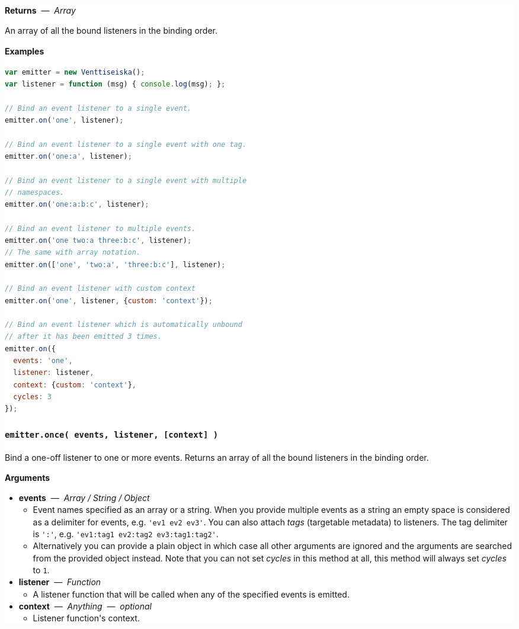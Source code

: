 **Returns** &nbsp;&mdash;&nbsp; *Array*

An array of all the bound listeners in the binding order.

**Examples**

```javascript
var emitter = new Venttiseiska();
var listener = function (msg) { console.log(msg); };

// Bind an event listener to a single event.
emitter.on('one', listener);

// Bind an event listener to a single event with one tag.
emitter.on('one:a', listener);

// Bind an event listener to a single event with multiple
// namespaces.
emitter.on('one:a:b:c', listener);

// Bind an event listener to multiple events.
emitter.on('one two:a three:b:c', listener);
// The same with array notation.
emitter.on(['one', 'two:a', 'three:b:c'], listener);

// Bind an event listener with custom context
emitter.on('one', listener, {custom: 'context'});

// Bind an event listener which is automatically unbound
// after it has been emitted 3 times.
emitter.on({
  events: 'one',
  listener: listener,
  context: {custom: 'context'},
  cycles: 3
});
```

### `emitter.once( events, listener, [context] )`

Bind a one-off listener to one or more events. Returns an array of all the bound listeners in the binding order.

**Arguments**

* **events** &nbsp;&mdash;&nbsp; *Array / String / Object*
  * Event names specified as an array or a string. When you provide multiple events as a string an empty space is considered as a delimiter for events, e.g. `'ev1 ev2 ev3'`. You can also attach *tags* (targetable metadata) to listeners. The tag delimiter is `':'`, e.g. `'ev1:tag1 ev2:tag2 ev3:tag1:tag2'`.
  * Alternatively you can provide a plain object in which case all other arguments are ignored and the arguments are searched from the provided object instead. Note that you can not set *cycles* in this method at all, this method will always set *cycles* to `1`.
* **listener** &nbsp;&mdash;&nbsp; *Function*
  * A listener function that will be called when any of the specified events is emitted.
* **context** &nbsp;&mdash;&nbsp; *Anything* &nbsp;&mdash;&nbsp; *optional*
  * Listener function's context.
